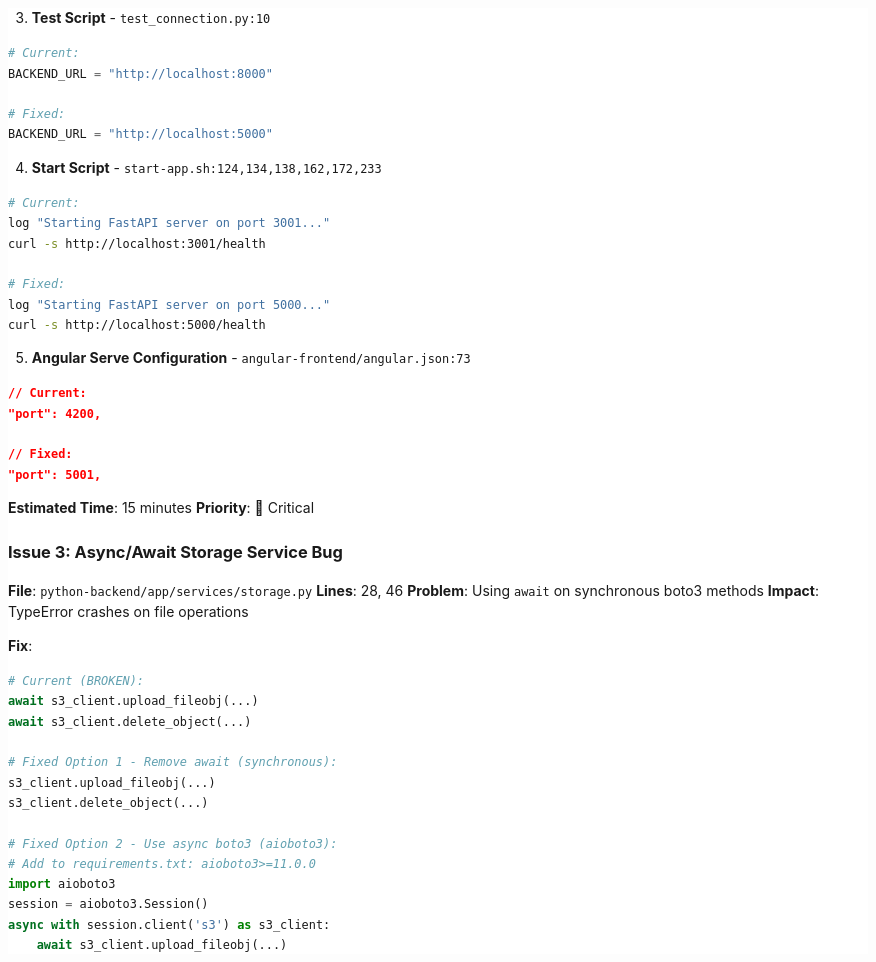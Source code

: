 3. **Test Script** - `test_connection.py:10`
```python
# Current:
BACKEND_URL = "http://localhost:8000"

# Fixed:
BACKEND_URL = "http://localhost:5000"
```

4. **Start Script** - `start-app.sh:124,134,138,162,172,233`
```bash
# Current:
log "Starting FastAPI server on port 3001..."
curl -s http://localhost:3001/health

# Fixed:
log "Starting FastAPI server on port 5000..."
curl -s http://localhost:5000/health
```

5. **Angular Serve Configuration** - `angular-frontend/angular.json:73`
```json
// Current:
"port": 4200,

// Fixed:
"port": 5001,
```

**Estimated Time**: 15 minutes
**Priority**: 🔴 Critical

### Issue 3: Async/Await Storage Service Bug
**File**: `python-backend/app/services/storage.py`
**Lines**: 28, 46
**Problem**: Using `await` on synchronous boto3 methods
**Impact**: TypeError crashes on file operations

**Fix**:
```python
# Current (BROKEN):
await s3_client.upload_fileobj(...)
await s3_client.delete_object(...)

# Fixed Option 1 - Remove await (synchronous):
s3_client.upload_fileobj(...)
s3_client.delete_object(...)

# Fixed Option 2 - Use async boto3 (aioboto3):
# Add to requirements.txt: aioboto3>=11.0.0
import aioboto3
session = aioboto3.Session()
async with session.client('s3') as s3_client:
    await s3_client.upload_fileobj(...)
```
